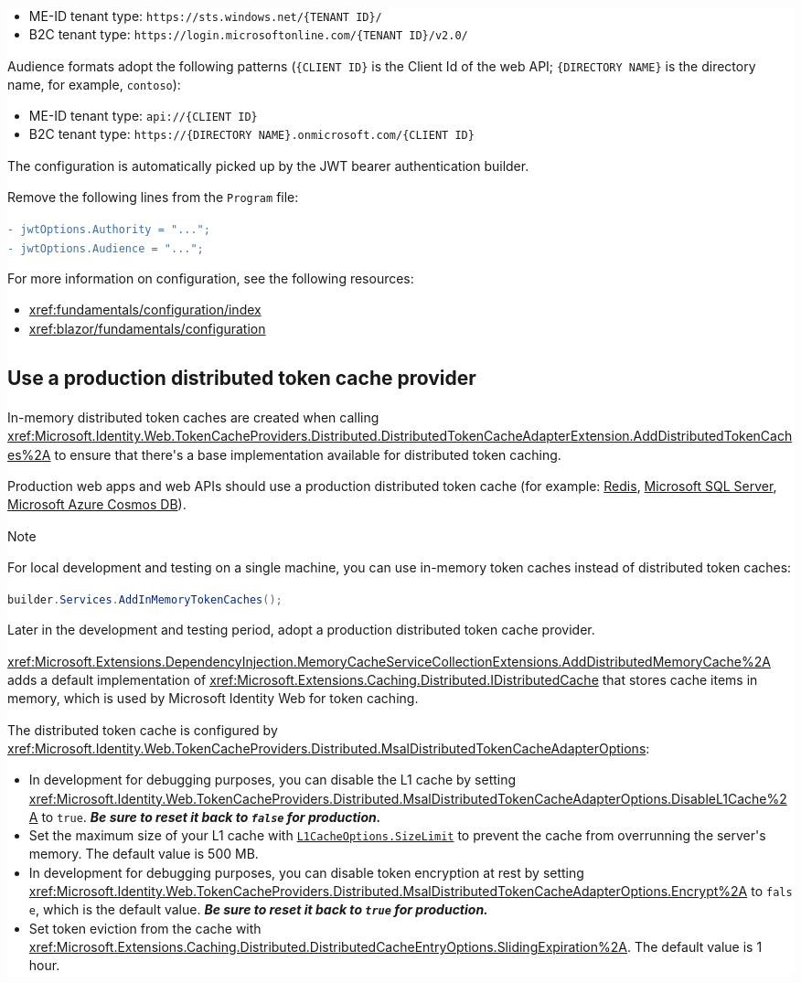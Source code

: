 * ME-ID tenant type: `https://sts.windows.net/{TENANT ID}/`
* B2C tenant type: `https://login.microsoftonline.com/{TENANT ID}/v2.0/`

Audience formats adopt the following patterns (`{CLIENT ID}` is the Client Id of the web API; `{DIRECTORY NAME}` is the directory name, for example, `contoso`):

* ME-ID tenant type: `api://{CLIENT ID}`
* B2C tenant type: `https://{DIRECTORY NAME}.onmicrosoft.com/{CLIENT ID}`

The configuration is automatically picked up by the JWT bearer authentication builder.

Remove the following lines from the `Program` file:

```diff
- jwtOptions.Authority = "...";
- jwtOptions.Audience = "...";
```

For more information on configuration, see the following resources:

* <xref:fundamentals/configuration/index>
* <xref:blazor/fundamentals/configuration>

## Use a production distributed token cache provider

In-memory distributed token caches are created when calling <xref:Microsoft.Identity.Web.TokenCacheProviders.Distributed.DistributedTokenCacheAdapterExtension.AddDistributedTokenCaches%2A> to ensure that there's a base implementation available for distributed token caching.

Production web apps and web APIs should use a production distributed token cache (for example: [Redis](https://redis.io/), [Microsoft SQL Server](https://www.microsoft.com/sql-server), [Microsoft Azure Cosmos DB](https://azure.microsoft.com/products/cosmos-db)).

> [!NOTE]
> For local development and testing on a single machine, you can use in-memory token caches instead of distributed token caches:
>
> ```csharp
> builder.Services.AddInMemoryTokenCaches();
> ```
>
> Later in the development and testing period, adopt a production distributed token cache provider.

<xref:Microsoft.Extensions.DependencyInjection.MemoryCacheServiceCollectionExtensions.AddDistributedMemoryCache%2A> adds a default implementation of <xref:Microsoft.Extensions.Caching.Distributed.IDistributedCache> that stores cache items in memory, which is used by Microsoft Identity Web for token caching.

The distributed token cache is configured by <xref:Microsoft.Identity.Web.TokenCacheProviders.Distributed.MsalDistributedTokenCacheAdapterOptions>:

* In development for debugging purposes, you can disable the L1 cache by setting <xref:Microsoft.Identity.Web.TokenCacheProviders.Distributed.MsalDistributedTokenCacheAdapterOptions.DisableL1Cache%2A> to `true`. ***Be sure to reset it back to `false` for production.***
* Set the maximum size of your L1 cache with [`L1CacheOptions.SizeLimit`](xref:Microsoft.Extensions.Caching.Memory.MemoryCacheOptions.SizeLimit%2A) to prevent the cache from overrunning the server's memory. The default value is 500 MB.
* In development for debugging purposes, you can disable token encryption at rest by setting <xref:Microsoft.Identity.Web.TokenCacheProviders.Distributed.MsalDistributedTokenCacheAdapterOptions.Encrypt%2A> to `false`, which is the default value. ***Be sure to reset it back to `true` for production.***
* Set token eviction from the cache with <xref:Microsoft.Extensions.Caching.Distributed.DistributedCacheEntryOptions.SlidingExpiration%2A>. The default value is 1 hour.